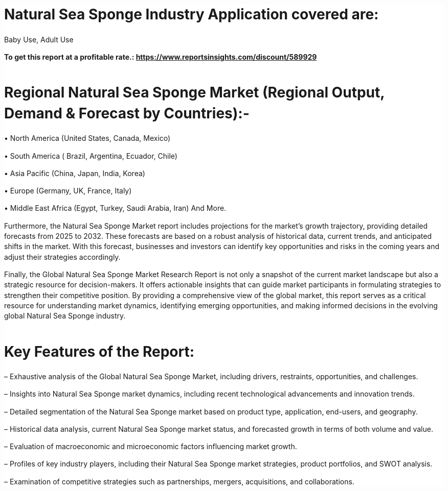 # <strong>Natural Sea Sponge Industry Application covered are:</strong>

Baby Use, Adult Use

<strong>To get this report at a profitable rate.: <a href=https://www.reportsinsights.com/discount/589929>https://www.reportsinsights.com/discount/589929</a></strong>

# <strong>Regional Natural Sea Sponge Market (Regional Output, Demand &amp; Forecast by Countries):-</strong>

• North America (United States, Canada, Mexico)

• South America ( Brazil, Argentina, Ecuador, Chile)

• Asia Pacific (China, Japan, India, Korea)

• Europe (Germany, UK, France, Italy)

• Middle East Africa (Egypt, Turkey, Saudi Arabia, Iran) And More.

Furthermore, the Natural Sea Sponge Market report includes projections for the market’s growth trajectory, providing detailed forecasts from 2025 to 2032. These forecasts are based on a robust analysis of historical data, current trends, and anticipated shifts in the market. With this forecast, businesses and investors can identify key opportunities and risks in the coming years and adjust their strategies accordingly.

Finally, the Global Natural Sea Sponge Market Research Report is not only a snapshot of the current market landscape but also a strategic resource for decision-makers. It offers actionable insights that can guide market participants in formulating strategies to strengthen their competitive position. By providing a comprehensive view of the global market, this report serves as a critical resource for understanding market dynamics, identifying emerging opportunities, and making informed decisions in the evolving global Natural Sea Sponge industry.

# <strong>Key Features of the Report:</strong>

– Exhaustive analysis of the Global Natural Sea Sponge Market, including drivers, restraints, opportunities, and challenges.

– Insights into Natural Sea Sponge market dynamics, including recent technological advancements and innovation trends.

– Detailed segmentation of the Natural Sea Sponge market based on product type, application, end-users, and geography.

– Historical data analysis, current Natural Sea Sponge market status, and forecasted growth in terms of both volume and value.

– Evaluation of macroeconomic and microeconomic factors influencing market growth.

– Profiles of key industry players, including their Natural Sea Sponge market strategies, product portfolios, and SWOT analysis.

– Examination of competitive strategies such as partnerships, mergers, acquisitions, and collaborations.
